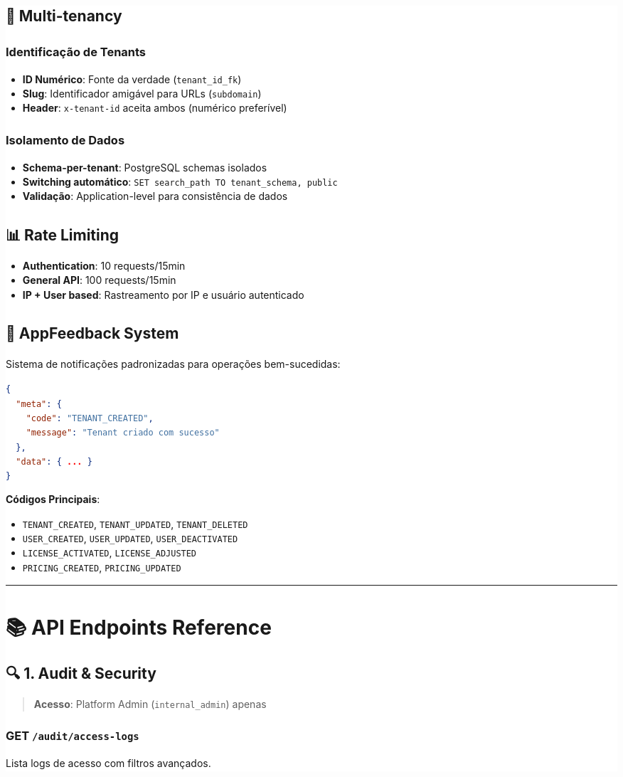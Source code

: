 ## 🏢 Multi-tenancy

### Identificação de Tenants
- **ID Numérico**: Fonte da verdade (`tenant_id_fk`)
- **Slug**: Identificador amigável para URLs (`subdomain`)
- **Header**: `x-tenant-id` aceita ambos (numérico preferível)

### Isolamento de Dados
- **Schema-per-tenant**: PostgreSQL schemas isolados
- **Switching automático**: `SET search_path TO tenant_schema, public`
- **Validação**: Application-level para consistência de dados

## 📊 Rate Limiting

- **Authentication**: 10 requests/15min
- **General API**: 100 requests/15min
- **IP + User based**: Rastreamento por IP e usuário autenticado

## 🔄 AppFeedback System

Sistema de notificações padronizadas para operações bem-sucedidas:

```json
{
  "meta": {
    "code": "TENANT_CREATED",
    "message": "Tenant criado com sucesso"
  },
  "data": { ... }
}
```

**Códigos Principais**:
- `TENANT_CREATED`, `TENANT_UPDATED`, `TENANT_DELETED`
- `USER_CREATED`, `USER_UPDATED`, `USER_DEACTIVATED`
- `LICENSE_ACTIVATED`, `LICENSE_ADJUSTED`
- `PRICING_CREATED`, `PRICING_UPDATED`

---

# 📚 API Endpoints Reference

## 🔍 1. Audit & Security

> **Acesso**: Platform Admin (`internal_admin`) apenas

### GET `/audit/access-logs`
Lista logs de acesso com filtros avançados.
